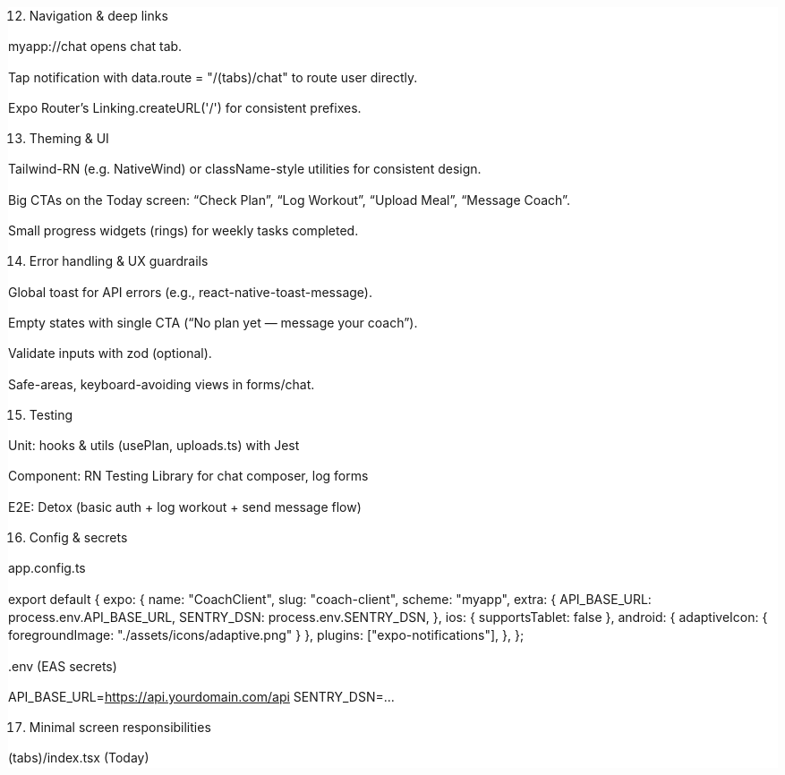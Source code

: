 12) Navigation & deep links

myapp://chat opens chat tab.

Tap notification with data.route = "/(tabs)/chat" to route user directly.

Expo Router’s Linking.createURL('/') for consistent prefixes.

13) Theming & UI

Tailwind-RN (e.g. NativeWind) or className-style utilities for consistent design.

Big CTAs on the Today screen: “Check Plan”, “Log Workout”, “Upload Meal”, “Message Coach”.

Small progress widgets (rings) for weekly tasks completed.

14) Error handling & UX guardrails

Global toast for API errors (e.g., react-native-toast-message).

Empty states with single CTA (“No plan yet — message your coach”).

Validate inputs with zod (optional).

Safe-areas, keyboard-avoiding views in forms/chat.

15) Testing

Unit: hooks & utils (usePlan, uploads.ts) with Jest

Component: RN Testing Library for chat composer, log forms

E2E: Detox (basic auth + log workout + send message flow)

16) Config & secrets

app.config.ts

export default {
expo: {
name: "CoachClient",
slug: "coach-client",
scheme: "myapp",
extra: {
API_BASE_URL: process.env.API_BASE_URL,
SENTRY_DSN: process.env.SENTRY_DSN,
},
ios: { supportsTablet: false },
android: { adaptiveIcon: { foregroundImage: "./assets/icons/adaptive.png" } },
plugins: ["expo-notifications"],
},
};


.env (EAS secrets)

API_BASE_URL=https://api.yourdomain.com/api
SENTRY_DSN=...

17) Minimal screen responsibilities

(tabs)/index.tsx (Today)
